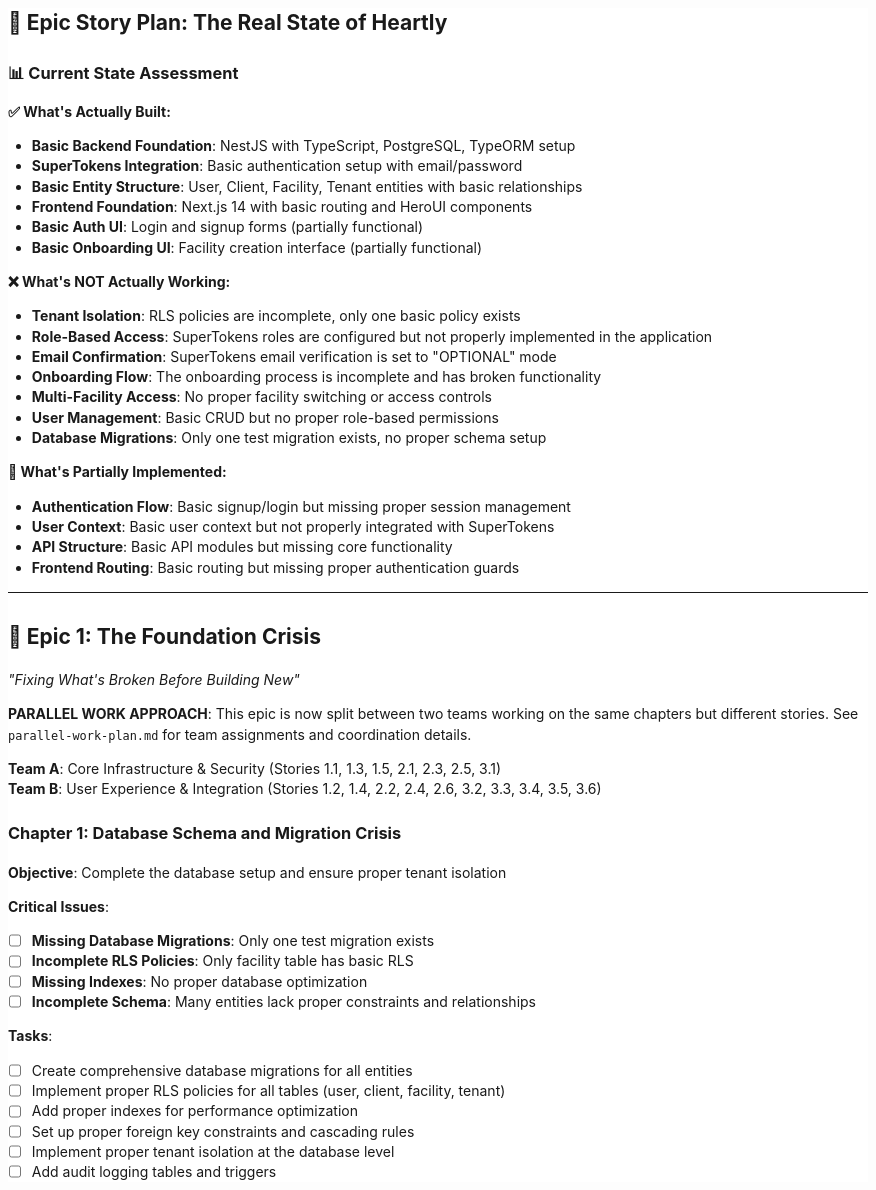 ## 🎯 **Epic Story Plan: The Real State of Heartly**

### 📊 **Current State Assessment**

**✅ What's Actually Built:**
- **Basic Backend Foundation**: NestJS with TypeScript, PostgreSQL, TypeORM setup
- **SuperTokens Integration**: Basic authentication setup with email/password
- **Basic Entity Structure**: User, Client, Facility, Tenant entities with basic relationships
- **Frontend Foundation**: Next.js 14 with basic routing and HeroUI components
- **Basic Auth UI**: Login and signup forms (partially functional)
- **Basic Onboarding UI**: Facility creation interface (partially functional)

**❌ What's NOT Actually Working:**
- **Tenant Isolation**: RLS policies are incomplete, only one basic policy exists
- **Role-Based Access**: SuperTokens roles are configured but not properly implemented in the application
- **Email Confirmation**: SuperTokens email verification is set to "OPTIONAL" mode
- **Onboarding Flow**: The onboarding process is incomplete and has broken functionality
- **Multi-Facility Access**: No proper facility switching or access controls
- **User Management**: Basic CRUD but no proper role-based permissions
- **Database Migrations**: Only one test migration exists, no proper schema setup

**🔧 What's Partially Implemented:**
- **Authentication Flow**: Basic signup/login but missing proper session management
- **User Context**: Basic user context but not properly integrated with SuperTokens
- **API Structure**: Basic API modules but missing core functionality
- **Frontend Routing**: Basic routing but missing proper authentication guards

---

## 🚀 **Epic 1: The Foundation Crisis** 
*"Fixing What's Broken Before Building New"*

**PARALLEL WORK APPROACH**: This epic is now split between two teams working on the same chapters but different stories. See `parallel-work-plan.md` for team assignments and coordination details.

**Team A**: Core Infrastructure & Security (Stories 1.1, 1.3, 1.5, 2.1, 2.3, 2.5, 3.1)  
**Team B**: User Experience & Integration (Stories 1.2, 1.4, 2.2, 2.4, 2.6, 3.2, 3.3, 3.4, 3.5, 3.6)

### **Chapter 1: Database Schema and Migration Crisis**
**Objective**: Complete the database setup and ensure proper tenant isolation

**Critical Issues**:
- [ ] **Missing Database Migrations**: Only one test migration exists
- [ ] **Incomplete RLS Policies**: Only facility table has basic RLS
- [ ] **Missing Indexes**: No proper database optimization
- [ ] **Incomplete Schema**: Many entities lack proper constraints and relationships

**Tasks**:
- [ ] Create comprehensive database migrations for all entities
- [ ] Implement proper RLS policies for all tables (user, client, facility, tenant)
- [ ] Add proper indexes for performance optimization
- [ ] Set up proper foreign key constraints and cascading rules
- [ ] Implement proper tenant isolation at the database level
- [ ] Add audit logging tables and triggers
